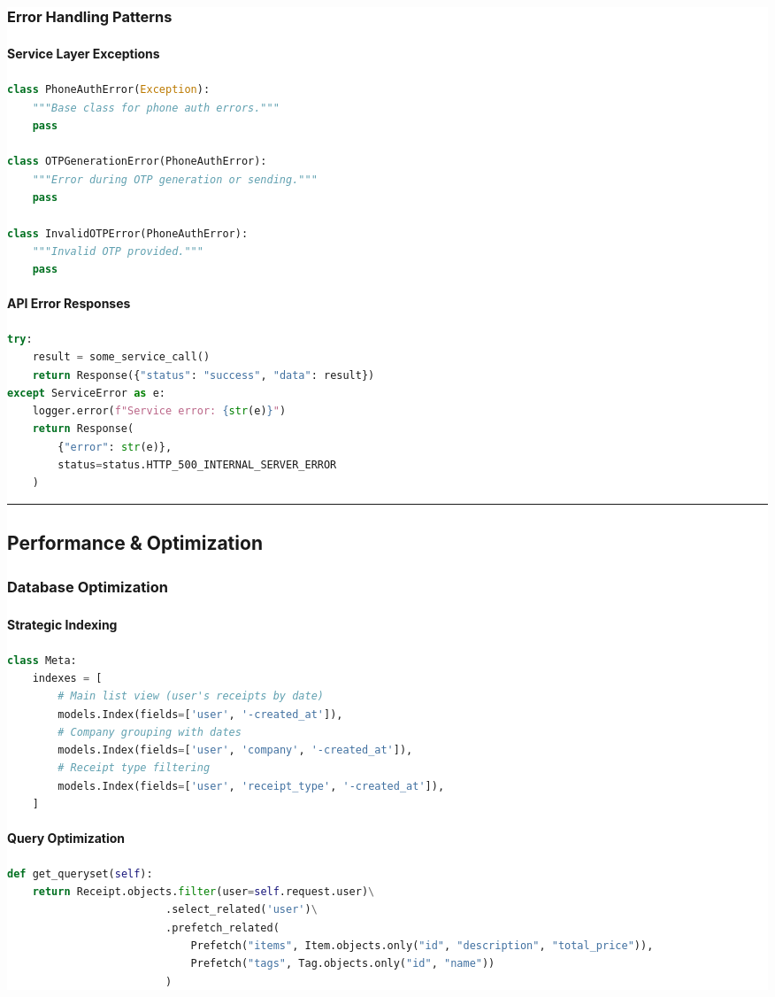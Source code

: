 ### Error Handling Patterns

#### Service Layer Exceptions
```python
class PhoneAuthError(Exception):
    """Base class for phone auth errors."""
    pass

class OTPGenerationError(PhoneAuthError):
    """Error during OTP generation or sending."""
    pass

class InvalidOTPError(PhoneAuthError):
    """Invalid OTP provided."""
    pass
```

#### API Error Responses
```python
try:
    result = some_service_call()
    return Response({"status": "success", "data": result})
except ServiceError as e:
    logger.error(f"Service error: {str(e)}")
    return Response(
        {"error": str(e)},
        status=status.HTTP_500_INTERNAL_SERVER_ERROR
    )
```

---

## Performance & Optimization

### Database Optimization

#### Strategic Indexing
```python
class Meta:
    indexes = [
        # Main list view (user's receipts by date)
        models.Index(fields=['user', '-created_at']),
        # Company grouping with dates
        models.Index(fields=['user', 'company', '-created_at']),
        # Receipt type filtering
        models.Index(fields=['user', 'receipt_type', '-created_at']),
    ]
```

#### Query Optimization
```python
def get_queryset(self):
    return Receipt.objects.filter(user=self.request.user)\
                         .select_related('user')\
                         .prefetch_related(
                             Prefetch("items", Item.objects.only("id", "description", "total_price")),
                             Prefetch("tags", Tag.objects.only("id", "name"))
                         )
```
